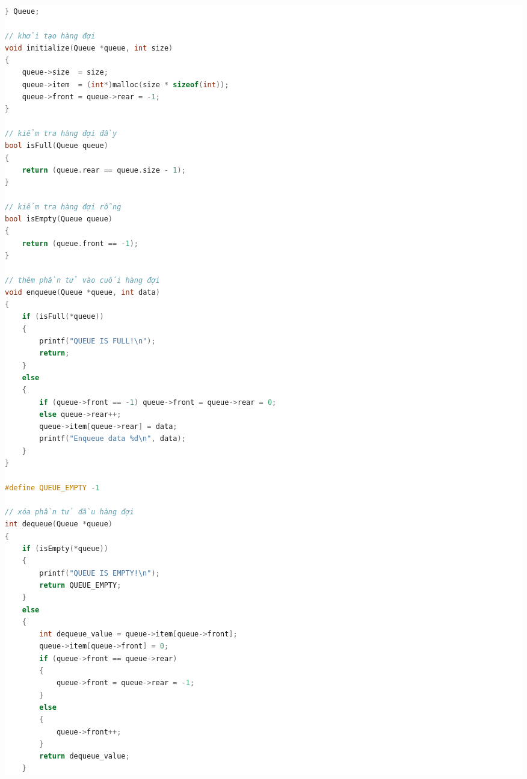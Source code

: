 ```c
} Queue;

// khởi tạo hàng đợi
void initialize(Queue *queue, int size)
{
    queue->size  = size;
    queue->item  = (int*)malloc(size * sizeof(int));
    queue->front = queue->rear = -1;
}

// kiểm tra hàng đợi đầy
bool isFull(Queue queue)
{
    return (queue.rear == queue.size - 1);
}

// kiểm tra hàng đợi rỗng
bool isEmpty(Queue queue)
{
    return (queue.front == -1);
}

// thêm phần tử vào cuối hàng đợi
void enqueue(Queue *queue, int data)
{
    if (isFull(*queue))
    {
        printf("QUEUE IS FULL!\n");
        return;
    }
    else
    {
        if (queue->front == -1) queue->front = queue->rear = 0;
        else queue->rear++;
        queue->item[queue->rear] = data;
        printf("Enqueue data %d\n", data);
    }
}

#define QUEUE_EMPTY -1

// xóa phần tử đầu hàng đợi
int dequeue(Queue *queue)
{
    if (isEmpty(*queue))
    {
        printf("QUEUE IS EMPTY!\n");
        return QUEUE_EMPTY;
    }
    else
    {
        int dequeue_value = queue->item[queue->front];
        queue->item[queue->front] = 0;
        if (queue->front == queue->rear)
        {
            queue->front = queue->rear = -1;
        }
        else
        {
            queue->front++;
        }
        return dequeue_value;
    }
```